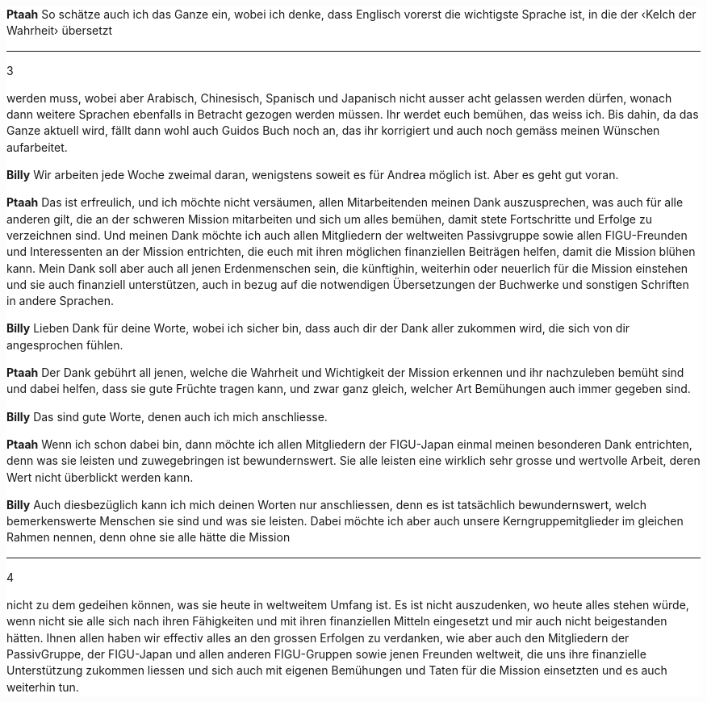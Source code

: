 **Ptaah** So schätze auch ich das Ganze ein, wobei ich denke, dass Englisch
vorerst die wichtigste Sprache ist, in die der ‹Kelch der Wahrheit› übersetzt


-----

3

werden muss, wobei aber Arabisch, Chinesisch, Spanisch und Japanisch nicht
ausser acht gelassen werden dürfen, wonach dann weitere Sprachen ebenfalls
in Betracht gezogen werden müssen. Ihr werdet euch bemühen, das weiss ich.
Bis dahin, da das Ganze aktuell wird, fällt dann wohl auch Guidos Buch noch
an, das ihr korrigiert und auch noch gemäss meinen Wünschen aufarbeitet.

**Billy** Wir arbeiten jede Woche zweimal daran, wenigstens soweit es für
Andrea möglich ist. Aber es geht gut voran.

**Ptaah** Das ist erfreulich, und ich möchte nicht versäumen, allen Mitarbeitenden meinen Dank auszusprechen, was auch für alle anderen gilt, die an der
schweren Mission mitarbeiten und sich um alles bemühen, damit stete Fortschritte und Erfolge zu verzeichnen sind. Und meinen Dank möchte ich auch
allen Mitgliedern der weltweiten Passivgruppe sowie allen FIGU-Freunden und
Interessenten an der Mission entrichten, die euch mit ihren möglichen finanziellen Beiträgen helfen, damit die Mission blühen kann. Mein Dank soll aber
auch all jenen Erdenmenschen sein, die künftighin, weiterhin oder neuerlich
für die Mission einstehen und sie auch finanziell unterstützen, auch in bezug
auf die notwendigen Übersetzungen der Buchwerke und sonstigen Schriften
in andere Sprachen.

**Billy** Lieben Dank für deine Worte, wobei ich sicher bin, dass auch dir der
Dank aller zukommen wird, die sich von dir angesprochen fühlen.

**Ptaah** Der Dank gebührt all jenen, welche die Wahrheit und Wichtigkeit der
Mission erkennen und ihr nachzuleben bemüht sind und dabei helfen, dass sie
gute Früchte tragen kann, und zwar ganz gleich, welcher Art Bemühungen
auch immer gegeben sind.

**Billy** Das sind gute Worte, denen auch ich mich anschliesse.

**Ptaah** Wenn ich schon dabei bin, dann möchte ich allen Mitgliedern der
FIGU-Japan einmal meinen besonderen Dank entrichten, denn was sie leisten
und zuwegebringen ist bewundernswert. Sie alle leisten eine wirklich sehr
grosse und wertvolle Arbeit, deren Wert nicht überblickt werden kann.

**Billy** Auch diesbezüglich kann ich mich deinen Worten nur anschliessen,
denn es ist tatsächlich bewundernswert, welch bemerkenswerte Menschen sie
sind und was sie leisten. Dabei möchte ich aber auch unsere Kerngruppemitglieder im gleichen Rahmen nennen, denn ohne sie alle hätte die Mission


-----

4

nicht zu dem gedeihen können, was sie heute in weltweitem Umfang ist. Es
ist nicht auszudenken, wo heute alles stehen würde, wenn nicht sie alle sich
nach ihren Fähigkeiten und mit ihren finanziellen Mitteln eingesetzt und mir
auch nicht beigestanden hätten. Ihnen allen haben wir effectiv alles an den
grossen Erfolgen zu verdanken, wie aber auch den Mitgliedern der PassivGruppe, der FIGU-Japan und allen anderen FIGU-Gruppen sowie jenen Freunden
weltweit, die uns ihre finanzielle Unterstützung zukommen liessen und sich
auch mit eigenen Bemühungen und Taten für die Mission einsetzten und es
auch weiterhin tun.
